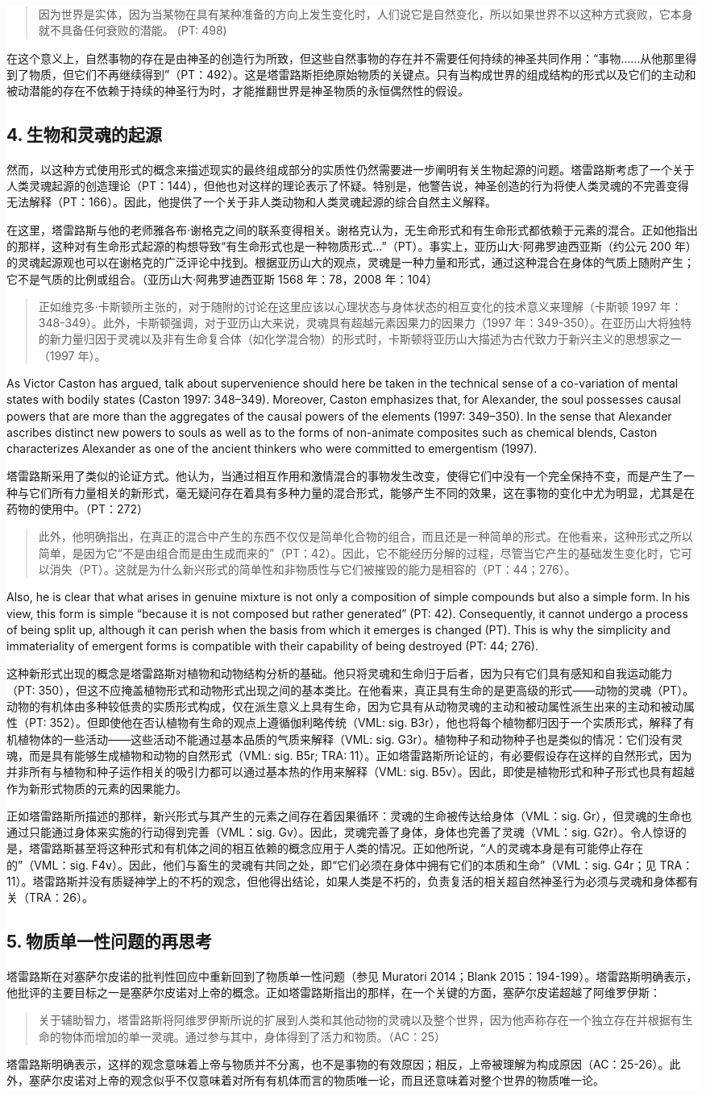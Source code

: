 > 因为世界是实体，因为当某物在具有某种准备的方向上发生变化时，人们说它是自然变化，所以如果世界不以这种方式衰败，它本身就不具备任何衰败的潜能。 (PT: 498)

在这个意义上，自然事物的存在是由神圣的创造行为所致，但这些自然事物的存在并不需要任何持续的神圣共同作用：“事物……从他那里得到了物质，但它们不再继续得到”（PT：492）。这是塔雷路斯拒绝原始物质的关键点。只有当构成世界的组成结构的形式以及它们的主动和被动潜能的存在不依赖于持续的神圣行为时，才能推翻世界是神圣物质的永恒偶然性的假设。

## 4. 生物和灵魂的起源

然而，以这种方式使用形式的概念来描述现实的最终组成部分的实质性仍然需要进一步阐明有关生物起源的问题。塔雷路斯考虑了一个关于人类灵魂起源的创造理论（PT：144），但他也对这样的理论表示了怀疑。特别是，他警告说，神圣创造的行为将使人类灵魂的不完善变得无法解释（PT：166）。因此，他提供了一个关于非人类动物和人类灵魂起源的综合自然主义解释。

在这里，塔雷路斯与他的老师雅各布·谢格克之间的联系变得相关。谢格克认为，无生命形式和有生命形式都依赖于元素的混合。正如他指出的那样，这种对有生命形式起源的构想导致“有生命形式也是一种物质形式…”（PT）。事实上，亚历山大·阿弗罗迪西亚斯（约公元 200 年）的灵魂起源观也可以在谢格克的广泛评论中找到。根据亚历山大的观点，灵魂是一种力量和形式，通过这种混合在身体的气质上随附产生；它不是气质的比例或组合。（亚历山大·阿弗罗迪西亚斯 1568 年：78，2008 年：104）

> 正如维克多·卡斯顿所主张的，对于随附的讨论在这里应该以心理状态与身体状态的相互变化的技术意义来理解（卡斯顿 1997 年：348-349）。此外，卡斯顿强调，对于亚历山大来说，灵魂具有超越元素因果力的因果力（1997 年：349-350）。在亚历山大将独特的新力量归因于灵魂以及非有生命复合体（如化学混合物）的形式时，卡斯顿将亚历山大描述为古代致力于新兴主义的思想家之一（1997 年）。

As Victor Caston has argued, talk about supervenience should here be taken in the technical sense of a co-variation of mental states with bodily states (Caston 1997: 348–349). Moreover, Caston emphasizes that, for Alexander, the soul possesses causal powers that are more than the aggregates of the causal powers of the elements (1997: 349–350). In the sense that Alexander ascribes distinct new powers to souls as well as to the forms of non-animate composites such as chemical blends, Caston characterizes Alexander as one of the ancient thinkers who were committed to emergentism (1997).

塔雷路斯采用了类似的论证方式。他认为，当通过相互作用和激情混合的事物发生改变，使得它们中没有一个完全保持不变，而是产生了一种与它们所有力量相关的新形式，毫无疑问存在着具有多种力量的混合形式，能够产生不同的效果，这在事物的变化中尤为明显，尤其是在药物的使用中。（PT：272）

> 此外，他明确指出，在真正的混合中产生的东西不仅仅是简单化合物的组合，而且还是一种简单的形式。在他看来，这种形式之所以简单，是因为它“不是由组合而是由生成而来的”（PT：42）。因此，它不能经历分解的过程，尽管当它产生的基础发生变化时，它可以消失（PT）。这就是为什么新兴形式的简单性和非物质性与它们被摧毁的能力是相容的（PT：44；276）。

Also, he is clear that what arises in genuine mixture is not only a composition of simple compounds but also a simple form. In his view, this form is simple “because it is not composed but rather generated” (PT: 42). Consequently, it cannot undergo a process of being split up, although it can perish when the basis from which it emerges is changed (PT). This is why the simplicity and immateriality of emergent forms is compatible with their capability of being destroyed (PT: 44; 276).

这种新形式出现的概念是塔雷路斯对植物和动物结构分析的基础。他只将灵魂和生命归于后者，因为只有它们具有感知和自我运动能力（PT: 350），但这不应掩盖植物形式和动物形式出现之间的基本类比。在他看来，真正具有生命的是更高级的形式——动物的灵魂（PT）。动物的有机体由多种较低贵的实质形式构成，仅在派生意义上具有生命，因为它具有从动物灵魂的主动和被动属性派生出来的主动和被动属性（PT: 352）。但即使他在否认植物有生命的观点上遵循伽利略传统（VML: sig. B3r），他也将每个植物都归因于一个实质形式，解释了有机植物体的一些活动——这些活动不能通过基本品质的气质来解释（VML: sig. G3r）。植物种子和动物种子也是类似的情况：它们没有灵魂，而是具有能够生成植物和动物的自然形式（VML: sig. B5r; TRA: 11）。正如塔雷路斯所论证的，有必要假设存在这样的自然形式，因为并非所有与植物和种子运作相关的吸引力都可以通过基本热的作用来解释（VML: sig. B5v）。因此，即使是植物形式和种子形式也具有超越作为新形式物质的元素的因果能力。

正如塔雷路斯所描述的那样，新兴形式与其产生的元素之间存在着因果循环：灵魂的生命被传达给身体（VML：sig. Gr），但灵魂的生命也通过只能通过身体来实施的行动得到完善（VML：sig. Gv）。因此，灵魂完善了身体，身体也完善了灵魂（VML：sig. G2r）。令人惊讶的是，塔雷路斯甚至将这种形式和有机体之间的相互依赖的概念应用于人类的情况。正如他所说，“人的灵魂本身是有可能停止存在的”（VML：sig. F4v）。因此，他们与畜生的灵魂有共同之处，即“它们必须在身体中拥有它们的本质和生命”（VML：sig. G4r；见 TRA：11）。塔雷路斯并没有质疑神学上的不朽的观念，但他得出结论，如果人类是不朽的，负责复活的相关超自然神圣行为必须与灵魂和身体都有关（TRA：26）。

## 5. 物质单一性问题的再思考

塔雷路斯在对塞萨尔皮诺的批判性回应中重新回到了物质单一性问题（参见 Muratori 2014；Blank 2015：194-199）。塔雷路斯明确表示，他批评的主要目标之一是塞萨尔皮诺对上帝的概念。正如塔雷路斯指出的那样，在一个关键的方面，塞萨尔皮诺超越了阿维罗伊斯：

> 关于辅助智力，塔雷路斯将阿维罗伊斯所说的扩展到人类和其他动物的灵魂以及整个世界，因为他声称存在一个独立存在并根据有生命的物体而增加的单一灵魂。通过参与其中，身体得到了活力和物质。（AC：25）

塔雷路斯明确表示，这样的观念意味着上帝与物质并不分离，也不是事物的有效原因；相反，上帝被理解为构成原因（AC：25-26）。此外，塞萨尔皮诺对上帝的观念似乎不仅意味着对所有有机体而言的物质唯一论，而且还意味着对整个世界的物质唯一论。
